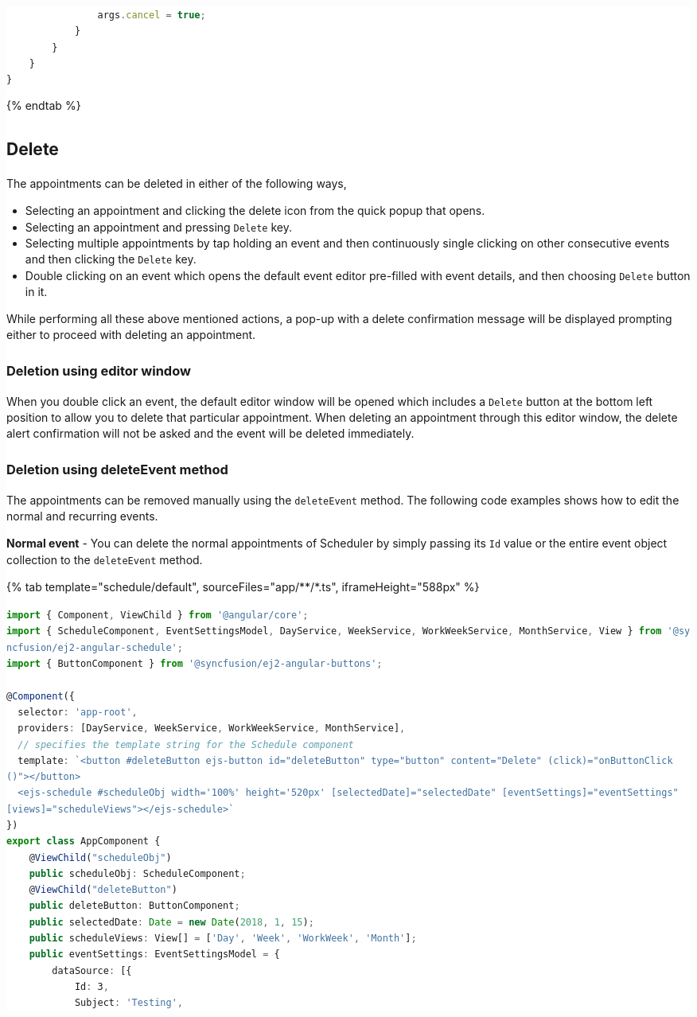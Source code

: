 ```typescript
                args.cancel = true;
            }
        }
    }
}
```

{% endtab %}

## Delete

The appointments can be deleted in either of the following ways,

* Selecting an appointment and clicking the delete icon from the quick popup that opens.
* Selecting an appointment and pressing `Delete` key.
* Selecting multiple appointments by tap holding an event and then continuously single clicking on other consecutive events and then clicking the `Delete` key.
* Double clicking on an event which opens the default event editor pre-filled with event details, and then choosing `Delete` button in it.

While performing all these above mentioned actions, a pop-up with a delete confirmation message will be displayed prompting either to proceed with deleting an appointment.

### Deletion using editor window

When you double click an event, the default editor window will be opened which includes a `Delete` button at the bottom left position to allow you to delete that particular appointment. When deleting an appointment through this editor window, the delete alert confirmation will not be asked and the event will be deleted immediately.

### Deletion using deleteEvent method

The appointments can be removed manually using the `deleteEvent` method. The following code examples shows how to edit the normal and recurring events.

**Normal event** - You can delete the normal appointments of Scheduler by simply passing its `Id` value or the entire event object collection to the `deleteEvent` method.

{% tab template="schedule/default", sourceFiles="app/**/*.ts", iframeHeight="588px" %}

```typescript
import { Component, ViewChild } from '@angular/core';
import { ScheduleComponent, EventSettingsModel, DayService, WeekService, WorkWeekService, MonthService, View } from '@syncfusion/ej2-angular-schedule';
import { ButtonComponent } from '@syncfusion/ej2-angular-buttons';

@Component({
  selector: 'app-root',
  providers: [DayService, WeekService, WorkWeekService, MonthService],
  // specifies the template string for the Schedule component
  template: `<button #deleteButton ejs-button id="deleteButton" type="button" content="Delete" (click)="onButtonClick()"></button>
  <ejs-schedule #scheduleObj width='100%' height='520px' [selectedDate]="selectedDate" [eventSettings]="eventSettings" [views]="scheduleViews"></ejs-schedule>`
})
export class AppComponent {
    @ViewChild("scheduleObj")
    public scheduleObj: ScheduleComponent;
    @ViewChild("deleteButton")
    public deleteButton: ButtonComponent;
    public selectedDate: Date = new Date(2018, 1, 15);
    public scheduleViews: View[] = ['Day', 'Week', 'WorkWeek', 'Month'];
    public eventSettings: EventSettingsModel = {
        dataSource: [{
            Id: 3,
            Subject: 'Testing',
```